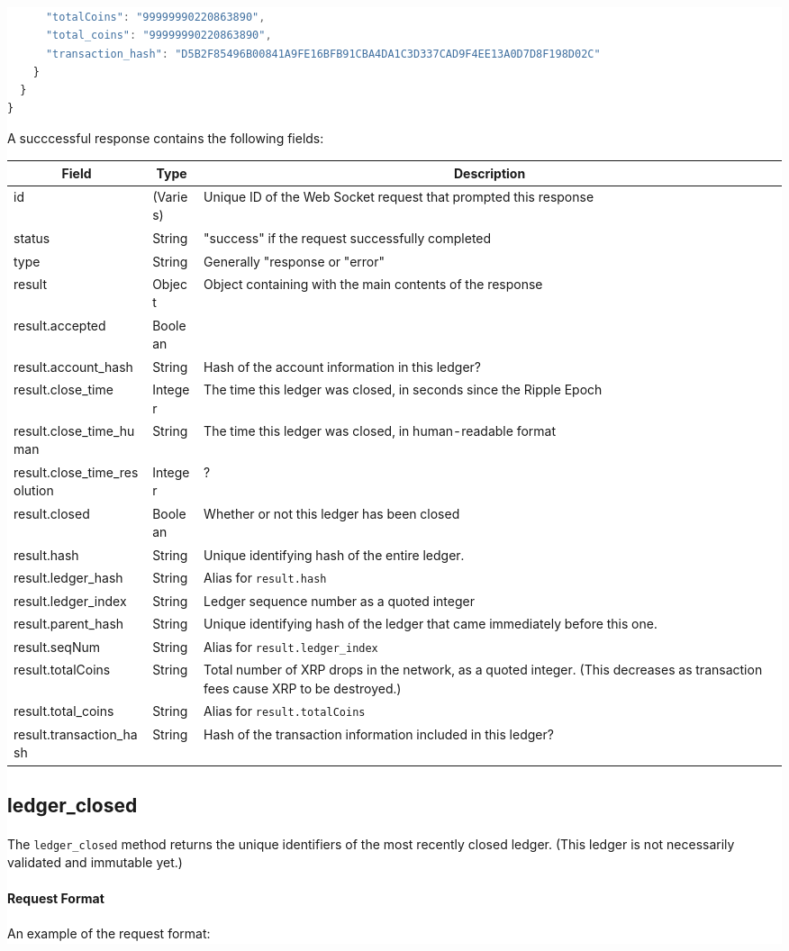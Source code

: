 ```js
      "totalCoins": "99999990220863890",
      "total_coins": "99999990220863890",
      "transaction_hash": "D5B2F85496B00841A9FE16BFB91CBA4DA1C3D337CAD9F4EE13A0D7D8F198D02C"
    }
  }
}
```

A succcessful response contains the following fields:

| Field | Type | Description |
|-------|------|-------------|
| id | (Varies) | Unique ID of the Web Socket request that prompted this response |
| status | String | "success" if the request successfully completed |
| type | String | Generally "response or "error" |
| result | Object | Object containing with the main contents of the response |
| result.accepted | Boolean |
| result.account_hash | String | <span class='draft-comment'>Hash of the account information in this ledger?</span> |
| result.close_time | Integer | The time this ledger was closed, in seconds since the Ripple Epoch |
| result.close_time_human | String | The time this ledger was closed, in human-readable format |
| result.close_time_resolution | Integer | <span class='draft-comment'>?</span> |
| result.closed | Boolean | Whether or not this ledger has been closed |
| result.hash | String | Unique identifying hash of the entire ledger. |
| result.ledger_hash | String | Alias for `result.hash` |
| result.ledger_index | String | Ledger sequence number as a quoted integer |
| result.parent_hash | String | Unique identifying hash of the ledger that came immediately before this one. |
| result.seqNum | String | Alias for `result.ledger_index` |
| result.totalCoins | String | Total number of XRP drops in the network, as a quoted integer. (This decreases as transaction fees cause XRP to be destroyed.) |
| result.total_coins | String | Alias for `result.totalCoins` |
| result.transaction_hash | String | <span class='draft-comment'>Hash of the transaction information included in this ledger?</span> |


## ledger_closed ##

The `ledger_closed` method returns the unique identifiers of the most recently closed ledger. (This ledger is not necessarily validated and immutable yet.)

#### Request Format ####
An example of the request format:
